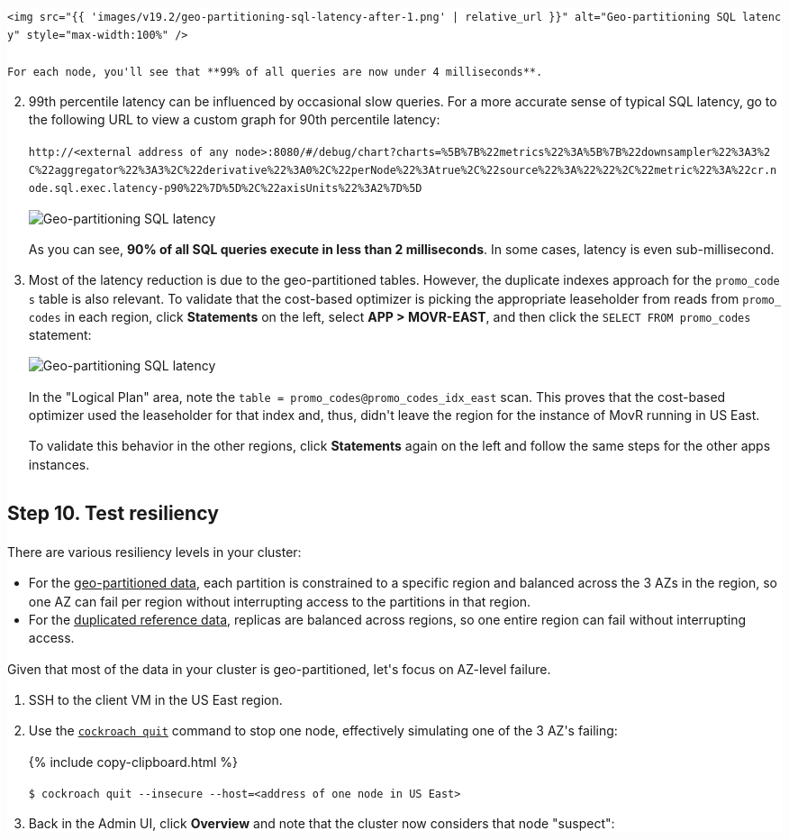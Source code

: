     <img src="{{ 'images/v19.2/geo-partitioning-sql-latency-after-1.png' | relative_url }}" alt="Geo-partitioning SQL latency" style="max-width:100%" />

    For each node, you'll see that **99% of all queries are now under 4 milliseconds**.

2. 99th percentile latency can be influenced by occasional slow queries. For a more accurate sense of typical SQL latency, go to the following URL to view a custom graph for 90th percentile latency:

    ~~~
    http://<external address of any node>:8080/#/debug/chart?charts=%5B%7B%22metrics%22%3A%5B%7B%22downsampler%22%3A3%2C%22aggregator%22%3A3%2C%22derivative%22%3A0%2C%22perNode%22%3Atrue%2C%22source%22%3A%22%22%2C%22metric%22%3A%22cr.node.sql.exec.latency-p90%22%7D%5D%2C%22axisUnits%22%3A2%7D%5D
    ~~~

    <img src="{{ 'images/v19.2/geo-partitioning-sql-latency-after-2.png' | relative_url }}" alt="Geo-partitioning SQL latency" style="max-width:100%" />

    As you can see, **90% of all SQL queries execute in less than 2 milliseconds**. In some cases, latency is even sub-millisecond.

3. Most of the latency reduction is due to the geo-partitioned tables. However, the duplicate indexes approach for the `promo_codes` table is also relevant. To validate that the cost-based optimizer is picking the appropriate leaseholder from reads from `promo_codes` in each region, click **Statements** on the left, select **APP > MOVR-EAST**, and then click the `SELECT FROM promo_codes` statement:

    <img src="{{ 'images/v19.2/geo-partitioning-sql-latency-after-3.png' | relative_url }}" alt="Geo-partitioning SQL latency" style="max-width:100%" />    

    In the "Logical Plan" area, note the `table = promo_codes@promo_codes_idx_east` scan. This proves that the cost-based optimizer used the leaseholder for that index and, thus, didn't leave the region for the instance of MovR running in US East.

    To validate this behavior in the other regions, click **Statements** again on the left and follow the same steps for the other apps instances.

## Step 10. Test resiliency

There are various resiliency levels in your cluster:

- For the [geo-partitioned data](topology-geo-partitioned-replicas.html#resiliency), each partition is constrained to a specific region and balanced across the 3 AZs in the region, so one AZ can fail per region without interrupting access to the partitions in that region.
- For the [duplicated reference data](topology-duplicate-indexes.html#resiliency), replicas are balanced across regions, so one entire region can fail without interrupting access.

Given that most of the data in your cluster is geo-partitioned, let's focus on AZ-level failure.

1. SSH to the client VM in the US East region.

2. Use the [`cockroach quit`](cockroach-quit.html) command to stop one node, effectively simulating one of the 3 AZ's failing:

    {% include copy-clipboard.html %}
    ~~~ shell
    $ cockroach quit --insecure --host=<address of one node in US East>
    ~~~

3. Back in the Admin UI, click **Overview** and note that the cluster now considers that node "suspect":
